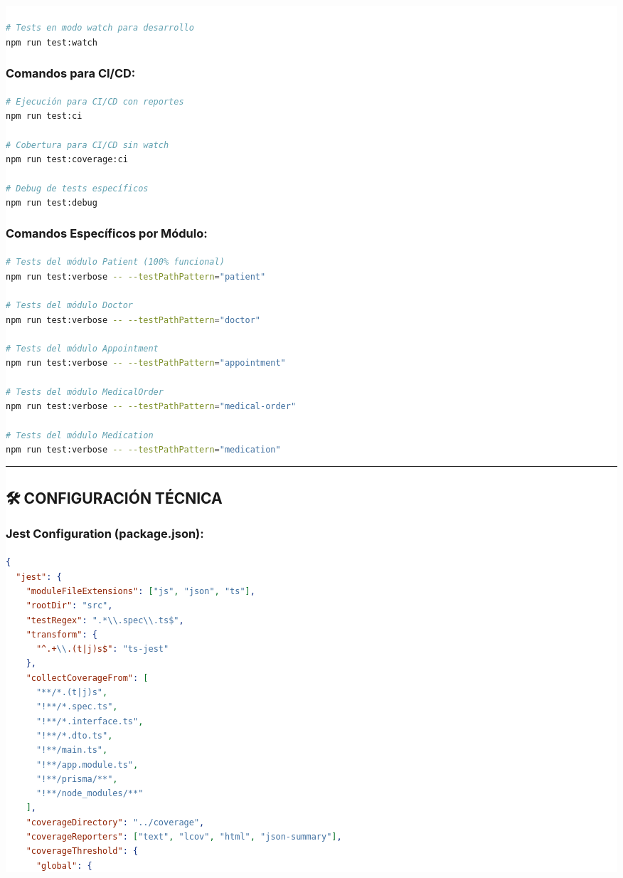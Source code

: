 ```bash

# Tests en modo watch para desarrollo
npm run test:watch
```

### **Comandos para CI/CD:**
```bash
# Ejecución para CI/CD con reportes
npm run test:ci

# Cobertura para CI/CD sin watch
npm run test:coverage:ci

# Debug de tests específicos
npm run test:debug
```

### **Comandos Específicos por Módulo:**
```bash
# Tests del módulo Patient (100% funcional)
npm run test:verbose -- --testPathPattern="patient"

# Tests del módulo Doctor
npm run test:verbose -- --testPathPattern="doctor"

# Tests del módulo Appointment
npm run test:verbose -- --testPathPattern="appointment"

# Tests del módulo MedicalOrder
npm run test:verbose -- --testPathPattern="medical-order"

# Tests del módulo Medication
npm run test:verbose -- --testPathPattern="medication"
```

---

## 🛠️ **CONFIGURACIÓN TÉCNICA**

### **Jest Configuration (package.json):**
```json
{
  "jest": {
    "moduleFileExtensions": ["js", "json", "ts"],
    "rootDir": "src",
    "testRegex": ".*\\.spec\\.ts$",
    "transform": {
      "^.+\\.(t|j)s$": "ts-jest"
    },
    "collectCoverageFrom": [
      "**/*.(t|j)s",
      "!**/*.spec.ts",
      "!**/*.interface.ts",
      "!**/*.dto.ts",
      "!**/main.ts",
      "!**/app.module.ts",
      "!**/prisma/**",
      "!**/node_modules/**"
    ],
    "coverageDirectory": "../coverage",
    "coverageReporters": ["text", "lcov", "html", "json-summary"],
    "coverageThreshold": {
      "global": {
```